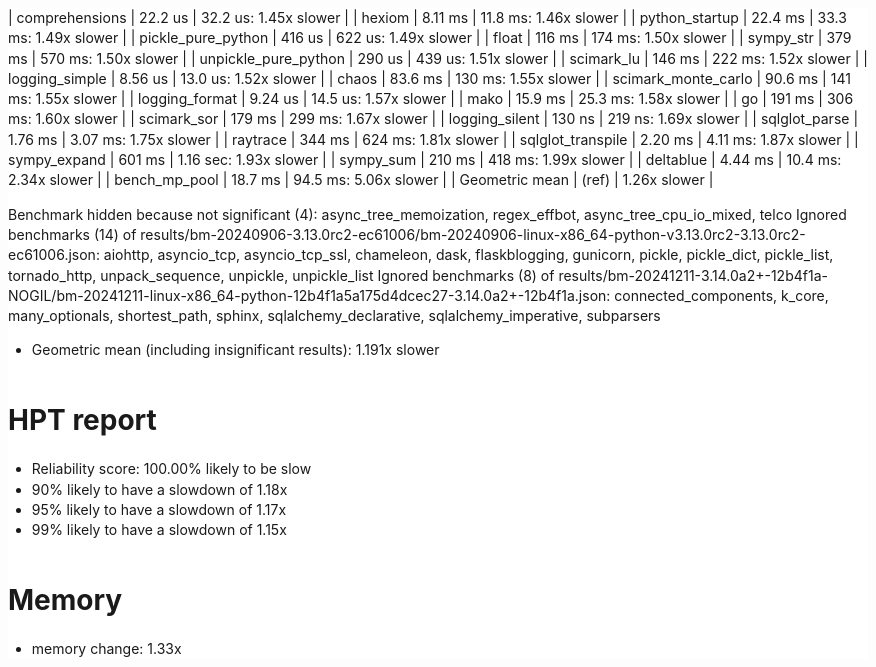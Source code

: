 | comprehensions             | 22.2 us                                                      | 32.2 us: 1.45x slower                                                  |
| hexiom                     | 8.11 ms                                                      | 11.8 ms: 1.46x slower                                                  |
| python_startup             | 22.4 ms                                                      | 33.3 ms: 1.49x slower                                                  |
| pickle_pure_python         | 416 us                                                       | 622 us: 1.49x slower                                                   |
| float                      | 116 ms                                                       | 174 ms: 1.50x slower                                                   |
| sympy_str                  | 379 ms                                                       | 570 ms: 1.50x slower                                                   |
| unpickle_pure_python       | 290 us                                                       | 439 us: 1.51x slower                                                   |
| scimark_lu                 | 146 ms                                                       | 222 ms: 1.52x slower                                                   |
| logging_simple             | 8.56 us                                                      | 13.0 us: 1.52x slower                                                  |
| chaos                      | 83.6 ms                                                      | 130 ms: 1.55x slower                                                   |
| scimark_monte_carlo        | 90.6 ms                                                      | 141 ms: 1.55x slower                                                   |
| logging_format             | 9.24 us                                                      | 14.5 us: 1.57x slower                                                  |
| mako                       | 15.9 ms                                                      | 25.3 ms: 1.58x slower                                                  |
| go                         | 191 ms                                                       | 306 ms: 1.60x slower                                                   |
| scimark_sor                | 179 ms                                                       | 299 ms: 1.67x slower                                                   |
| logging_silent             | 130 ns                                                       | 219 ns: 1.69x slower                                                   |
| sqlglot_parse              | 1.76 ms                                                      | 3.07 ms: 1.75x slower                                                  |
| raytrace                   | 344 ms                                                       | 624 ms: 1.81x slower                                                   |
| sqlglot_transpile          | 2.20 ms                                                      | 4.11 ms: 1.87x slower                                                  |
| sympy_expand               | 601 ms                                                       | 1.16 sec: 1.93x slower                                                 |
| sympy_sum                  | 210 ms                                                       | 418 ms: 1.99x slower                                                   |
| deltablue                  | 4.44 ms                                                      | 10.4 ms: 2.34x slower                                                  |
| bench_mp_pool              | 18.7 ms                                                      | 94.5 ms: 5.06x slower                                                  |
| Geometric mean             | (ref)                                                        | 1.26x slower                                                           |

Benchmark hidden because not significant (4): async_tree_memoization, regex_effbot, async_tree_cpu_io_mixed, telco
Ignored benchmarks (14) of results/bm-20240906-3.13.0rc2-ec61006/bm-20240906-linux-x86_64-python-v3.13.0rc2-3.13.0rc2-ec61006.json: aiohttp, asyncio_tcp, asyncio_tcp_ssl, chameleon, dask, flaskblogging, gunicorn, pickle, pickle_dict, pickle_list, tornado_http, unpack_sequence, unpickle, unpickle_list
Ignored benchmarks (8) of results/bm-20241211-3.14.0a2+-12b4f1a-NOGIL/bm-20241211-linux-x86_64-python-12b4f1a5a175d4dcec27-3.14.0a2+-12b4f1a.json: connected_components, k_core, many_optionals, shortest_path, sphinx, sqlalchemy_declarative, sqlalchemy_imperative, subparsers

- Geometric mean (including insignificant results): 1.191x slower

# HPT report

- Reliability score: 100.00% likely to be slow
- 90% likely to have a slowdown of 1.18x
- 95% likely to have a slowdown of 1.17x
- 99% likely to have a slowdown of 1.15x

# Memory
- memory change: 1.33x